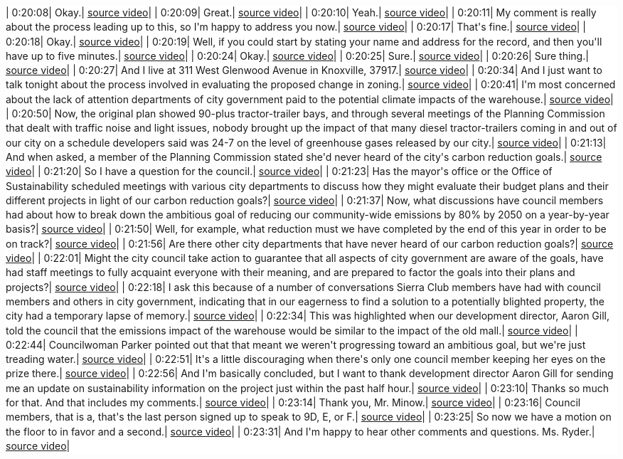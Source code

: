 | 0:20:08| Okay.| [source video](https://archive.org/details/city-council-r-265-201117?start=1208)|
| 0:20:09| Great.| [source video](https://archive.org/details/city-council-r-265-201117?start=1209)|
| 0:20:10| Yeah.| [source video](https://archive.org/details/city-council-r-265-201117?start=1210)|
| 0:20:11| My comment is really about the process leading up to this, so I'm happy to address you now.| [source video](https://archive.org/details/city-council-r-265-201117?start=1211)|
| 0:20:17| That's fine.| [source video](https://archive.org/details/city-council-r-265-201117?start=1217)|
| 0:20:18| Okay.| [source video](https://archive.org/details/city-council-r-265-201117?start=1218)|
| 0:20:19| Well, if you could start by stating your name and address for the record, and then you'll have up to five minutes.| [source video](https://archive.org/details/city-council-r-265-201117?start=1219)|
| 0:20:24| Okay.| [source video](https://archive.org/details/city-council-r-265-201117?start=1224)|
| 0:20:25| Sure.| [source video](https://archive.org/details/city-council-r-265-201117?start=1225)|
| 0:20:26| Sure thing.| [source video](https://archive.org/details/city-council-r-265-201117?start=1226)|
| 0:20:27| And I live at 311 West Glenwood Avenue in Knoxville, 37917.| [source video](https://archive.org/details/city-council-r-265-201117?start=1227)|
| 0:20:34| And I just want to talk tonight about the process involved in evaluating the proposed change in zoning.| [source video](https://archive.org/details/city-council-r-265-201117?start=1234)|
| 0:20:41| I'm most concerned about the lack of attention departments of city government paid to the potential climate impacts of the warehouse.| [source video](https://archive.org/details/city-council-r-265-201117?start=1241)|
| 0:20:50| Now, the original plan showed 90-plus tractor-trailer bays, and through several meetings of the Planning Commission that dealt with traffic noise and light issues, nobody brought up the impact of that many diesel tractor-trailers coming in and out of our city on a schedule developers said was 24-7 on the level of greenhouse gases released by our city.| [source video](https://archive.org/details/city-council-r-265-201117?start=1250)|
| 0:21:13| And when asked, a member of the Planning Commission stated she'd never heard of the city's carbon reduction goals.| [source video](https://archive.org/details/city-council-r-265-201117?start=1273)|
| 0:21:20| So I have a question for the council.| [source video](https://archive.org/details/city-council-r-265-201117?start=1280)|
| 0:21:23| Has the mayor's office or the Office of Sustainability scheduled meetings with various city departments to discuss how they might evaluate their budget plans and their different projects in light of our carbon reduction goals?| [source video](https://archive.org/details/city-council-r-265-201117?start=1283)|
| 0:21:37| Now, what discussions have council members had about how to break down the ambitious goal of reducing our community-wide emissions by 80% by 2050 on a year-by-year basis?| [source video](https://archive.org/details/city-council-r-265-201117?start=1297)|
| 0:21:50| Well, for example, what reduction must we have completed by the end of this year in order to be on track?| [source video](https://archive.org/details/city-council-r-265-201117?start=1310)|
| 0:21:56| Are there other city departments that have never heard of our carbon reduction goals?| [source video](https://archive.org/details/city-council-r-265-201117?start=1316)|
| 0:22:01| Might the city council take action to guarantee that all aspects of city government are aware of the goals, have had staff meetings to fully acquaint everyone with their meaning, and are prepared to factor the goals into their plans and projects?| [source video](https://archive.org/details/city-council-r-265-201117?start=1321)|
| 0:22:18| I ask this because of a number of conversations Sierra Club members have had with council members and others in city government, indicating that in our eagerness to find a solution to a potentially blighted property, the city had a temporary lapse of memory.| [source video](https://archive.org/details/city-council-r-265-201117?start=1338)|
| 0:22:34| This was highlighted when our development director, Aaron Gill, told the council that the emissions impact of the warehouse would be similar to the impact of the old mall.| [source video](https://archive.org/details/city-council-r-265-201117?start=1354)|
| 0:22:44| Councilwoman Parker pointed out that that meant we weren't progressing toward an ambitious goal, but we're just treading water.| [source video](https://archive.org/details/city-council-r-265-201117?start=1364)|
| 0:22:51| It's a little discouraging when there's only one council member keeping her eyes on the prize there.| [source video](https://archive.org/details/city-council-r-265-201117?start=1371)|
| 0:22:56| And I'm basically concluded, but I want to thank development director Aaron Gill for sending me an update on sustainability information on the project just within the past half hour.| [source video](https://archive.org/details/city-council-r-265-201117?start=1376)|
| 0:23:10| Thanks so much for that. And that includes my comments.| [source video](https://archive.org/details/city-council-r-265-201117?start=1390)|
| 0:23:14| Thank you, Mr. Minow.| [source video](https://archive.org/details/city-council-r-265-201117?start=1394)|
| 0:23:16| Council members, that is a, that's the last person signed up to speak to 9D, E, or F.| [source video](https://archive.org/details/city-council-r-265-201117?start=1396)|
| 0:23:25| So now we have a motion on the floor to in favor and a second.| [source video](https://archive.org/details/city-council-r-265-201117?start=1405)|
| 0:23:31| And I'm happy to hear other comments and questions. Ms. Ryder.| [source video](https://archive.org/details/city-council-r-265-201117?start=1411)|